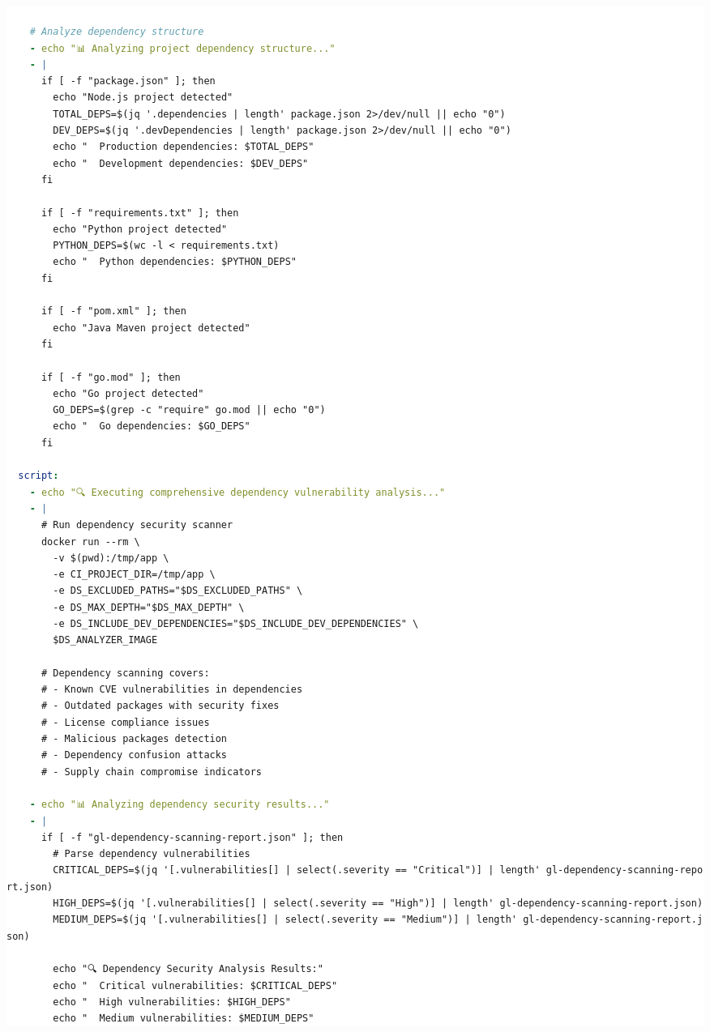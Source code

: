 ```yaml
    
    # Analyze dependency structure
    - echo "📊 Analyzing project dependency structure..."
    - |
      if [ -f "package.json" ]; then
        echo "Node.js project detected"
        TOTAL_DEPS=$(jq '.dependencies | length' package.json 2>/dev/null || echo "0")
        DEV_DEPS=$(jq '.devDependencies | length' package.json 2>/dev/null || echo "0")
        echo "  Production dependencies: $TOTAL_DEPS"
        echo "  Development dependencies: $DEV_DEPS"
      fi
      
      if [ -f "requirements.txt" ]; then
        echo "Python project detected"
        PYTHON_DEPS=$(wc -l < requirements.txt)
        echo "  Python dependencies: $PYTHON_DEPS"
      fi
      
      if [ -f "pom.xml" ]; then
        echo "Java Maven project detected"
      fi
      
      if [ -f "go.mod" ]; then
        echo "Go project detected"
        GO_DEPS=$(grep -c "require" go.mod || echo "0")
        echo "  Go dependencies: $GO_DEPS"
      fi
  
  script:
    - echo "🔍 Executing comprehensive dependency vulnerability analysis..."
    - |
      # Run dependency security scanner
      docker run --rm \
        -v $(pwd):/tmp/app \
        -e CI_PROJECT_DIR=/tmp/app \
        -e DS_EXCLUDED_PATHS="$DS_EXCLUDED_PATHS" \
        -e DS_MAX_DEPTH="$DS_MAX_DEPTH" \
        -e DS_INCLUDE_DEV_DEPENDENCIES="$DS_INCLUDE_DEV_DEPENDENCIES" \
        $DS_ANALYZER_IMAGE
      
      # Dependency scanning covers:
      # - Known CVE vulnerabilities in dependencies
      # - Outdated packages with security fixes
      # - License compliance issues
      # - Malicious packages detection
      # - Dependency confusion attacks
      # - Supply chain compromise indicators
    
    - echo "📊 Analyzing dependency security results..."
    - |
      if [ -f "gl-dependency-scanning-report.json" ]; then
        # Parse dependency vulnerabilities
        CRITICAL_DEPS=$(jq '[.vulnerabilities[] | select(.severity == "Critical")] | length' gl-dependency-scanning-report.json)
        HIGH_DEPS=$(jq '[.vulnerabilities[] | select(.severity == "High")] | length' gl-dependency-scanning-report.json)
        MEDIUM_DEPS=$(jq '[.vulnerabilities[] | select(.severity == "Medium")] | length' gl-dependency-scanning-report.json)
        
        echo "🔍 Dependency Security Analysis Results:"
        echo "  Critical vulnerabilities: $CRITICAL_DEPS"
        echo "  High vulnerabilities: $HIGH_DEPS"
        echo "  Medium vulnerabilities: $MEDIUM_DEPS"
```